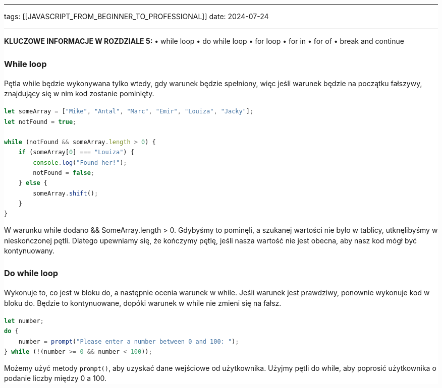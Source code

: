 
--- 
tags: [[JAVASCRIPT_FROM_BEGINNER_TO_PROFESSIONAL]]
date: 2024-07-24

---

**KLUCZOWE INFORMACJE W ROZDZIALE 5:**
	• while loop 
	• do while loop 
	• for loop 
	• for in 
	• for of 
	• break and continue



### While loop

Pętla while będzie wykonywana tylko wtedy, gdy warunek będzie spełniony, więc jeśli warunek będzie na początku fałszywy, znajdujący się w nim kod zostanie pominięty.

```js
let someArray = ["Mike", "Antal", "Marc", "Emir", "Louiza", "Jacky"]; 
let notFound = true; 

while (notFound && someArray.length > 0) { 
	if (someArray[0] === "Louiza") { 
		console.log("Found her!"); 
		notFound = false; 
	} else { 
		someArray.shift(); 
	} 
}
```

W warunku while dodano && SomeArray.length > 0. Gdybyśmy to pominęli, a szukanej wartości nie było w tablicy, utknęlibyśmy w nieskończonej pętli. Dlatego upewniamy się, że kończymy pętlę, jeśli nasza wartość nie jest obecna, aby nasz kod mógł być kontynuowany.


### Do while loop

Wykonuje to, co jest w bloku do, a następnie ocenia warunek w while. Jeśli warunek jest prawdziwy, ponownie wykonuje kod w bloku do. Będzie to kontynuowane, dopóki warunek w while nie zmieni się na fałsz.

```js
let number; 
do { 
	number = prompt("Please enter a number between 0 and 100: "); 
} while (!(number >= 0 && number < 100));
```

Możemy użyć metody `prompt()`, aby uzyskać dane wejściowe od użytkownika. Użyjmy pętli do while, aby poprosić użytkownika o podanie liczby między 0 a 100.
